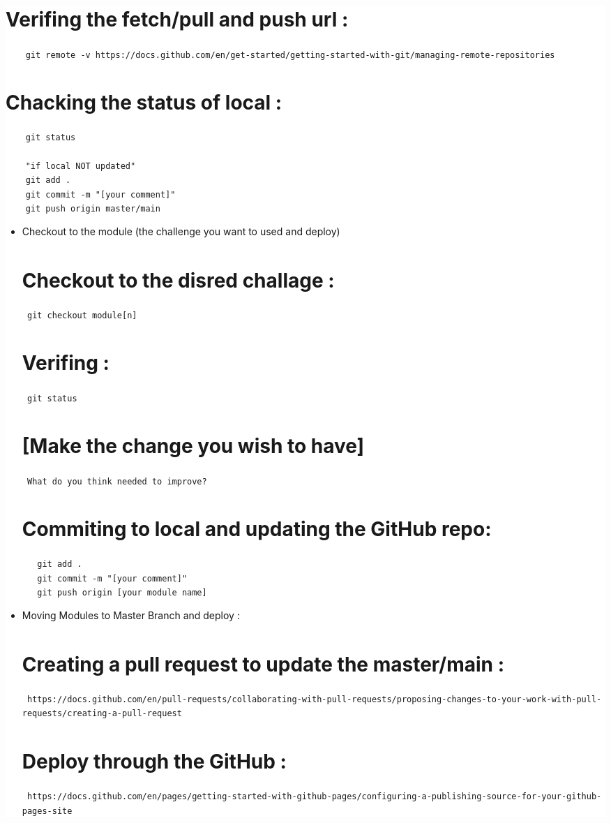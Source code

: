   # Verifing the fetch/pull and push url :

        git remote -v https://docs.github.com/en/get-started/getting-started-with-git/managing-remote-repositories

  # Chacking the status of local :

        git status

        "if local NOT updated"
        git add .
        git commit -m "[your comment]"
        git push origin master/main

- Checkout to the module (the challenge you want to used and deploy)
  # Checkout to the disred challage :
       git checkout module[n]
  # Verifing :
       git status
  # [Make the change you wish to have]
       What do you think needed to improve?
  # Commiting to local and updating the GitHub repo:
         git add .
         git commit -m "[your comment]"
         git push origin [your module name]
- Moving Modules to Master Branch and deploy :
  # Creating a pull request to update the master/main :
       https://docs.github.com/en/pull-requests/collaborating-with-pull-requests/proposing-changes-to-your-work-with-pull-requests/creating-a-pull-request
  # Deploy through the GitHub :
       https://docs.github.com/en/pages/getting-started-with-github-pages/configuring-a-publishing-source-for-your-github-pages-site

